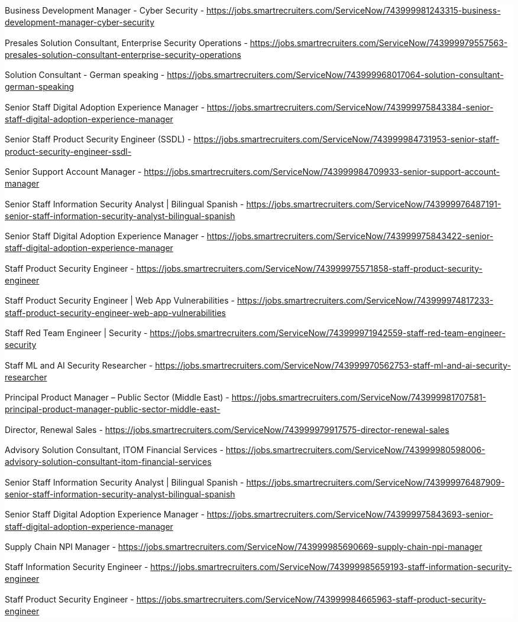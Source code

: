 Business Development Manager - Cyber Security - https://jobs.smartrecruiters.com/ServiceNow/743999981243315-business-development-manager-cyber-security

Presales Solution Consultant, Enterprise Security Operations - https://jobs.smartrecruiters.com/ServiceNow/743999979557563-presales-solution-consultant-enterprise-security-operations

Solution Consultant - German speaking - https://jobs.smartrecruiters.com/ServiceNow/743999968017064-solution-consultant-german-speaking

Senior Staff Digital Adoption Experience Manager - https://jobs.smartrecruiters.com/ServiceNow/743999975843384-senior-staff-digital-adoption-experience-manager

Senior Staff Product Security Engineer (SSDL) - https://jobs.smartrecruiters.com/ServiceNow/743999984731953-senior-staff-product-security-engineer-ssdl-

Senior Support Account Manager - https://jobs.smartrecruiters.com/ServiceNow/743999984709933-senior-support-account-manager

Senior Staff Information Security Analyst | Bilingual Spanish - https://jobs.smartrecruiters.com/ServiceNow/743999976487191-senior-staff-information-security-analyst-bilingual-spanish

Senior Staff Digital Adoption Experience Manager - https://jobs.smartrecruiters.com/ServiceNow/743999975843422-senior-staff-digital-adoption-experience-manager

Staff Product Security Engineer - https://jobs.smartrecruiters.com/ServiceNow/743999975571858-staff-product-security-engineer

Staff Product Security Engineer | Web App Vulnerabilities - https://jobs.smartrecruiters.com/ServiceNow/743999974817233-staff-product-security-engineer-web-app-vulnerabilities

Staff Red Team Engineer | Security - https://jobs.smartrecruiters.com/ServiceNow/743999971942559-staff-red-team-engineer-security

Staff ML and AI Security Researcher - https://jobs.smartrecruiters.com/ServiceNow/743999970562753-staff-ml-and-ai-security-researcher

Principal Product Manager – Public Sector (Middle East) - https://jobs.smartrecruiters.com/ServiceNow/743999981707581-principal-product-manager-public-sector-middle-east-

Director, Renewal Sales - https://jobs.smartrecruiters.com/ServiceNow/743999979917575-director-renewal-sales

Advisory Solution Consultant, ITOM Financial Services - https://jobs.smartrecruiters.com/ServiceNow/743999980598006-advisory-solution-consultant-itom-financial-services

Senior Staff Information Security Analyst | Bilingual Spanish - https://jobs.smartrecruiters.com/ServiceNow/743999976487909-senior-staff-information-security-analyst-bilingual-spanish

Senior Staff Digital Adoption Experience Manager - https://jobs.smartrecruiters.com/ServiceNow/743999975843693-senior-staff-digital-adoption-experience-manager

Supply Chain NPI Manager - https://jobs.smartrecruiters.com/ServiceNow/743999985690669-supply-chain-npi-manager

Staff Information Security Engineer - https://jobs.smartrecruiters.com/ServiceNow/743999985659193-staff-information-security-engineer

Staff Product Security Engineer - https://jobs.smartrecruiters.com/ServiceNow/743999984665963-staff-product-security-engineer
